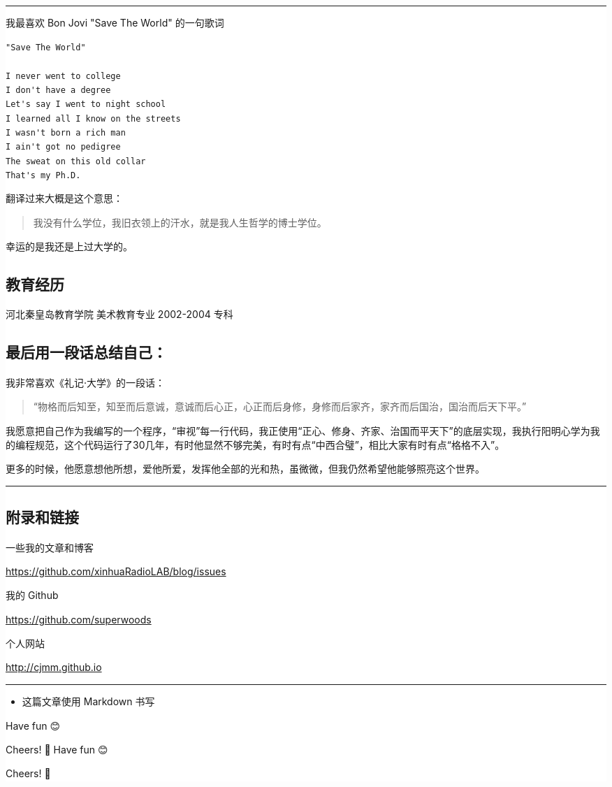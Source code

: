 * * *

我最喜欢 Bon Jovi "Save The World" 的一句歌词

```txt
"Save The World"

I never went to college
I don't have a degree
Let's say I went to night school
I learned all I know on the streets
I wasn't born a rich man
I ain't got no pedigree
The sweat on this old collar
That's my Ph.D.
```

翻译过来大概是这个意思：

> 我没有什么学位，我旧衣领上的汗水，就是我人生哲学的博士学位。

幸运的是我还是上过大学的。

## 教育经历

河北秦皇岛教育学院 美术教育专业 2002-2004 专科

## 最后用一段话总结自己：

我非常喜欢《礼记·大学》的一段话：

> “物格而后知至，知至而后意诚，意诚而后心正，心正而后身修，身修而后家齐，家齐而后国治，国治而后天下平。”

我愿意把自己作为我编写的一个程序，“审视”每一行代码，我正使用“正心、修身、齐家、治国而平天下”的底层实现，我执行阳明心学为我的编程规范，这个代码运行了30几年，有时他显然不够完美，有时有点“中西合璧”，相比大家有时有点“格格不入”。

更多的时候，他愿意想他所想，爱他所爱，发挥他全部的光和热，虽微微，但我仍然希望他能够照亮这个世界。

* * *

## 附录和链接

一些我的文章和博客

<https://github.com/xinhuaRadioLAB/blog/issues>

我的 Github

<https://github.com/superwoods>

个人网站

<http://cjmm.github.io>

* * *

-   这篇文章使用 Markdown 书写

Have fun 😊

Cheers! 🍻
Have fun 😊

Cheers! 🍻
